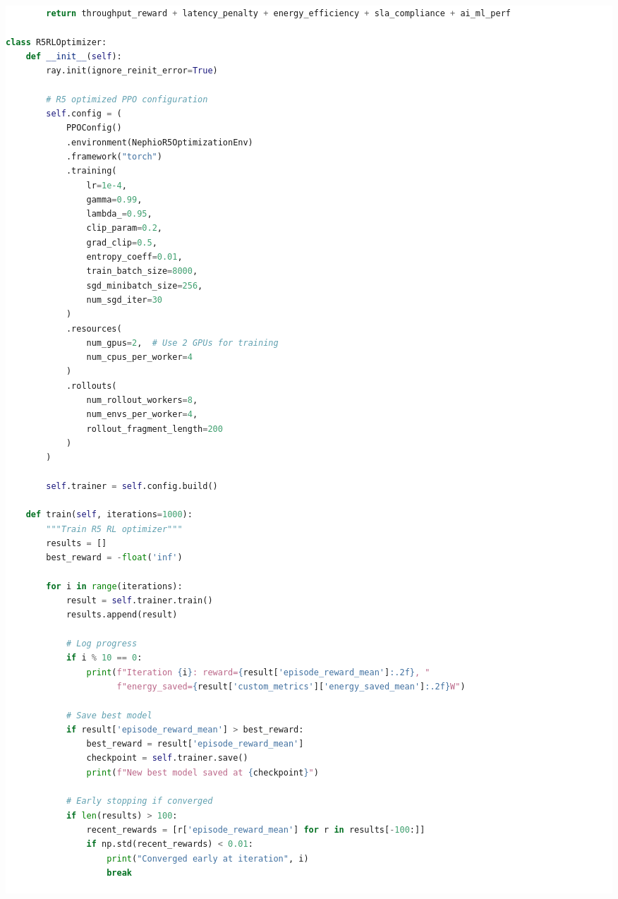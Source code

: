    ```python
           return throughput_reward + latency_penalty + energy_efficiency + sla_compliance + ai_ml_perf
   
   class R5RLOptimizer:
       def __init__(self):
           ray.init(ignore_reinit_error=True)
           
           # R5 optimized PPO configuration
           self.config = (
               PPOConfig()
               .environment(NephioR5OptimizationEnv)
               .framework("torch")
               .training(
                   lr=1e-4,
                   gamma=0.99,
                   lambda_=0.95,
                   clip_param=0.2,
                   grad_clip=0.5,
                   entropy_coeff=0.01,
                   train_batch_size=8000,
                   sgd_minibatch_size=256,
                   num_sgd_iter=30
               )
               .resources(
                   num_gpus=2,  # Use 2 GPUs for training
                   num_cpus_per_worker=4
               )
               .rollouts(
                   num_rollout_workers=8,
                   num_envs_per_worker=4,
                   rollout_fragment_length=200
               )
           )
           
           self.trainer = self.config.build()
       
       def train(self, iterations=1000):
           """Train R5 RL optimizer"""
           results = []
           best_reward = -float('inf')
           
           for i in range(iterations):
               result = self.trainer.train()
               results.append(result)
               
               # Log progress
               if i % 10 == 0:
                   print(f"Iteration {i}: reward={result['episode_reward_mean']:.2f}, "
                         f"energy_saved={result['custom_metrics']['energy_saved_mean']:.2f}W")
               
               # Save best model
               if result['episode_reward_mean'] > best_reward:
                   best_reward = result['episode_reward_mean']
                   checkpoint = self.trainer.save()
                   print(f"New best model saved at {checkpoint}")
               
               # Early stopping if converged
               if len(results) > 100:
                   recent_rewards = [r['episode_reward_mean'] for r in results[-100:]]
                   if np.std(recent_rewards) < 0.01:
                       print("Converged early at iteration", i)
                       break
           
   ```
